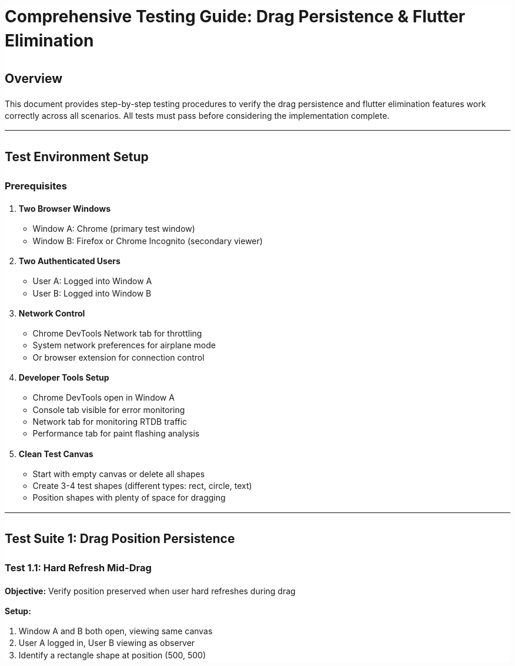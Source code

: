 # Comprehensive Testing Guide: Drag Persistence & Flutter Elimination

## Overview

This document provides step-by-step testing procedures to verify the drag persistence and flutter elimination features work correctly across all scenarios. All tests must pass before considering the implementation complete.

---

## Test Environment Setup

### Prerequisites

1. **Two Browser Windows**
   - Window A: Chrome (primary test window)
   - Window B: Firefox or Chrome Incognito (secondary viewer)
   
2. **Two Authenticated Users**
   - User A: Logged into Window A
   - User B: Logged into Window B
   
3. **Network Control**
   - Chrome DevTools Network tab for throttling
   - System network preferences for airplane mode
   - Or browser extension for connection control

4. **Developer Tools Setup**
   - Chrome DevTools open in Window A
   - Console tab visible for error monitoring
   - Network tab for monitoring RTDB traffic
   - Performance tab for paint flashing analysis

5. **Clean Test Canvas**
   - Start with empty canvas or delete all shapes
   - Create 3-4 test shapes (different types: rect, circle, text)
   - Position shapes with plenty of space for dragging

---

## Test Suite 1: Drag Position Persistence

### Test 1.1: Hard Refresh Mid-Drag

**Objective:** Verify position preserved when user hard refreshes during drag

**Setup:**
1. Window A and B both open, viewing same canvas
2. User A logged in, User B viewing as observer
3. Identify a rectangle shape at position (500, 500)
